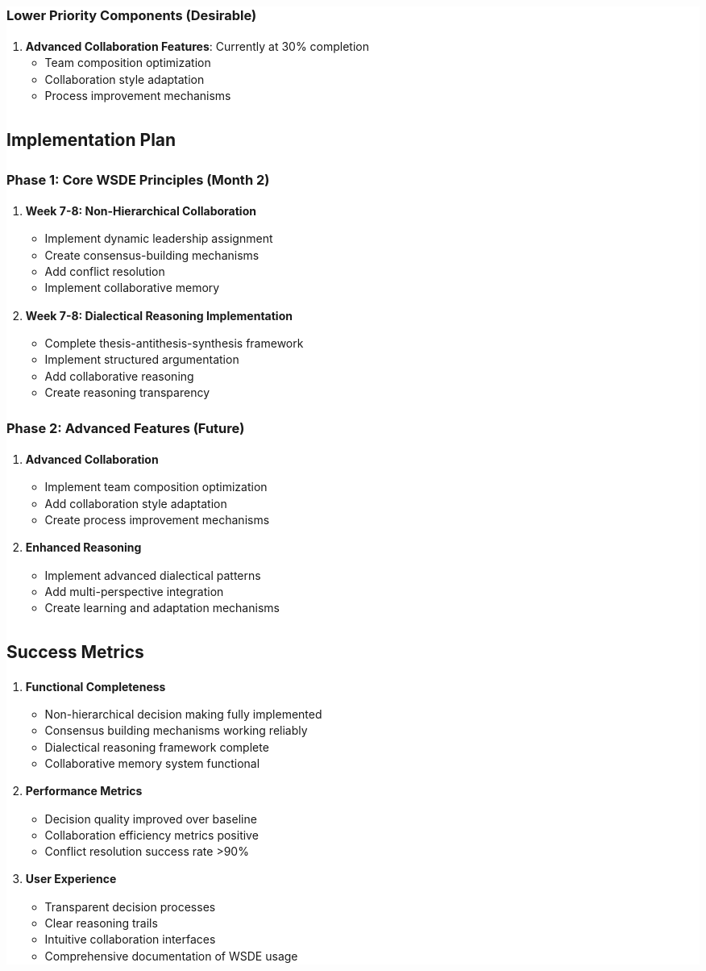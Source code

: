 ### Lower Priority Components (Desirable)

1. **Advanced Collaboration Features**: Currently at 30% completion
   - Team composition optimization
   - Collaboration style adaptation
   - Process improvement mechanisms

## Implementation Plan

### Phase 1: Core WSDE Principles (Month 2)

1. **Week 7-8: Non-Hierarchical Collaboration**
   - Implement dynamic leadership assignment
   - Create consensus-building mechanisms
   - Add conflict resolution
   - Implement collaborative memory

2. **Week 7-8: Dialectical Reasoning Implementation**
   - Complete thesis-antithesis-synthesis framework
   - Implement structured argumentation
   - Add collaborative reasoning
   - Create reasoning transparency

### Phase 2: Advanced Features (Future)

1. **Advanced Collaboration**
   - Implement team composition optimization
   - Add collaboration style adaptation
   - Create process improvement mechanisms

2. **Enhanced Reasoning**
   - Implement advanced dialectical patterns
   - Add multi-perspective integration
   - Create learning and adaptation mechanisms

## Success Metrics

1. **Functional Completeness**
   - Non-hierarchical decision making fully implemented
   - Consensus building mechanisms working reliably
   - Dialectical reasoning framework complete
   - Collaborative memory system functional

2. **Performance Metrics**
   - Decision quality improved over baseline
   - Collaboration efficiency metrics positive
   - Conflict resolution success rate >90%

3. **User Experience**
   - Transparent decision processes
   - Clear reasoning trails
   - Intuitive collaboration interfaces
   - Comprehensive documentation of WSDE usage
